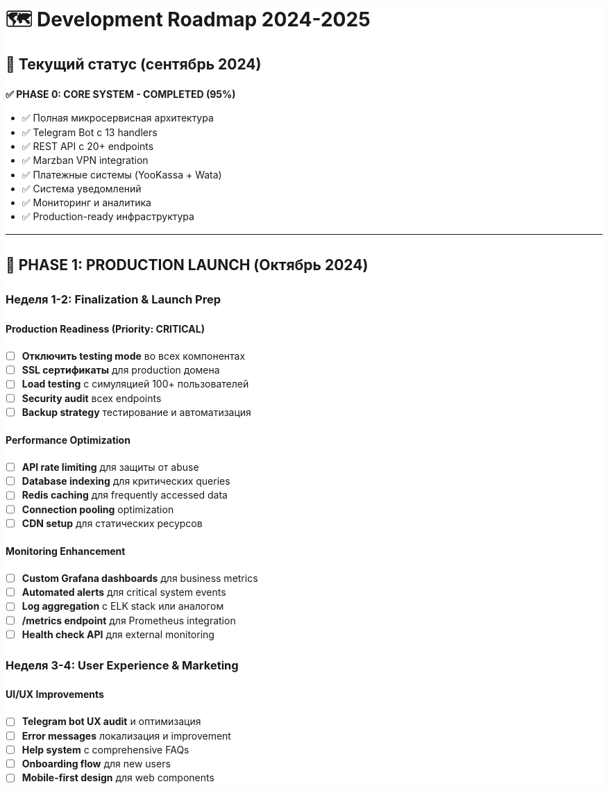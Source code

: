 # 🗺️ Development Roadmap 2024-2025

## 🚀 Текущий статус (сентябрь 2024)

**✅ PHASE 0: CORE SYSTEM - COMPLETED (95%)**
- ✅ Полная микросервисная архитектура
- ✅ Telegram Bot с 13 handlers
- ✅ REST API с 20+ endpoints 
- ✅ Marzban VPN integration
- ✅ Платежные системы (YooKassa + Wata)
- ✅ Система уведомлений
- ✅ Мониторинг и аналитика
- ✅ Production-ready инфраструктура

---

## 🎯 PHASE 1: PRODUCTION LAUNCH (Октябрь 2024)

### **Неделя 1-2: Finalization & Launch Prep**

#### **Production Readiness (Priority: CRITICAL)**
- [ ] **Отключить testing mode** во всех компонентах
- [ ] **SSL сертификаты** для production домена
- [ ] **Load testing** с симуляцией 100+ пользователей
- [ ] **Security audit** всех endpoints
- [ ] **Backup strategy** тестирование и автоматизация

#### **Performance Optimization**
- [ ] **API rate limiting** для защиты от abuse
- [ ] **Database indexing** для критических queries
- [ ] **Redis caching** для frequently accessed data
- [ ] **Connection pooling** optimization
- [ ] **CDN setup** для статических ресурсов

#### **Monitoring Enhancement**
- [ ] **Custom Grafana dashboards** для business metrics
- [ ] **Automated alerts** для critical system events
- [ ] **Log aggregation** с ELK stack или аналогом
- [ ] **/metrics endpoint** для Prometheus integration
- [ ] **Health check API** для external monitoring

### **Неделя 3-4: User Experience & Marketing**

#### **UI/UX Improvements**
- [ ] **Telegram bot UX audit** и оптимизация
- [ ] **Error messages** локализация и improvement
- [ ] **Help system** с comprehensive FAQs
- [ ] **Onboarding flow** для new users
- [ ] **Mobile-first design** для web components
